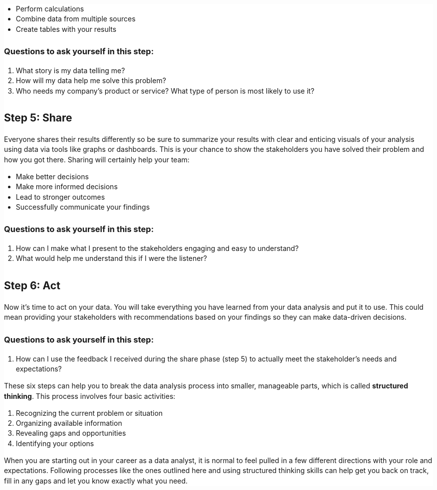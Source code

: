 - Perform calculations
- Combine data from multiple sources
- Create tables with your results

### Questions to ask yourself in this step:

1. What story is my data telling me?
2. How will my data help me solve this problem?
3. Who needs my company’s product or service? What type of person is most likely to use it?





## Step 5: Share

Everyone shares their results differently so be sure to summarize your results with clear and enticing visuals of your analysis using data via tools like graphs or dashboards. This is your chance to show the stakeholders you have solved their problem and how you got there. Sharing will certainly help your team: 

- Make better decisions
- Make more informed decisions
- Lead to stronger outcomes
- Successfully communicate your findings

### Questions to ask yourself in this step:

1. How can I make what I present to the stakeholders engaging and easy to understand?
2. What would help me understand this if I were the listener?

## Step 6: Act

Now it’s time to act on your data. You will take everything you have learned from your data analysis and put it to use. This could mean providing your stakeholders with recommendations based on your findings so they can make data-driven decisions.

### Questions to ask yourself in this step:

1. How can I use the feedback I received during the share phase (step 5) to actually meet the stakeholder’s needs and expectations?

These six steps can help you to break the data analysis process into smaller, manageable parts, which is called **structured thinking**. This process involves four basic activities:

1. Recognizing the current problem or situation
2. Organizing available information 
3. Revealing gaps and opportunities
4. Identifying your options

When you are starting out in your career as a data analyst, it is normal to feel pulled in a few different directions with your role and expectations. Following processes like the ones outlined here and using structured thinking skills can help get you back on track, fill in any gaps and let you know exactly what you need.
